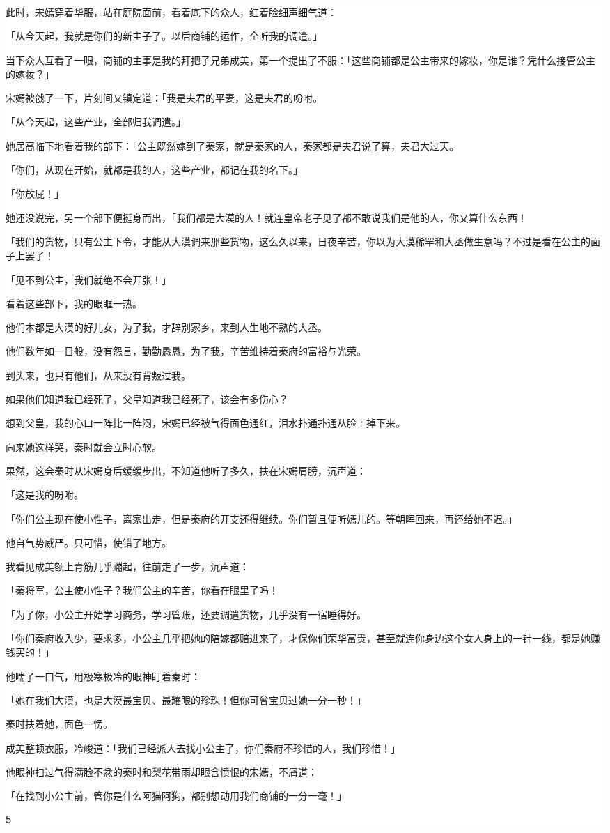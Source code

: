 此时，宋嫣穿着华服，站在庭院面前，看着底下的众人，红着脸细声细气道：

「从今天起，我就是你们的新主子了。以后商铺的运作，全听我的调遣。」

当下众人互看了一眼，商铺的主事是我的拜把子兄弟成美，第一个提出了不服：「这些商铺都是公主带来的嫁妆，你是谁？凭什么接管公主的嫁妆？」

宋嫣被戗了一下，片刻间又镇定道：「我是夫君的平妻，这是夫君的吩咐。

「从今天起，这些产业，全部归我调遣。」

她居高临下地看着我的部下：「公主既然嫁到了秦家，就是秦家的人，秦家都是夫君说了算，夫君大过天。

「你们，从现在开始，就都是我的人，这些产业，都记在我的名下。」

「你放屁！」

她还没说完，另一个部下便挺身而出，「我们都是大漠的人！就连皇帝老子见了都不敢说我们是他的人，你又算什么东西！

「我们的货物，只有公主下令，才能从大漠调来那些货物，这么久以来，日夜辛苦，你以为大漠稀罕和大丞做生意吗？不过是看在公主的面子上罢了！

「见不到公主，我们就绝不会开张！」

看着这些部下，我的眼眶一热。

他们本都是大漠的好儿女，为了我，才辞别家乡，来到人生地不熟的大丞。

他们数年如一日般，没有怨言，勤勤恳恳，为了我，辛苦维持着秦府的富裕与光荣。

到头来，也只有他们，从来没有背叛过我。

如果他们知道我已经死了，父皇知道我已经死了，该会有多伤心？

想到父皇，我的心口一阵比一阵闷，宋嫣已经被气得面色通红，泪水扑通扑通从脸上掉下来。

向来她这样哭，秦时就会立时心软。

果然，这会秦时从宋嫣身后缓缓步出，不知道他听了多久，扶在宋嫣肩膀，沉声道：

「这是我的吩咐。

「你们公主现在使小性子，离家出走，但是秦府的开支还得继续。你们暂且便听嫣儿的。等朝晖回来，再还给她不迟。」

他自气势威严。只可惜，使错了地方。

我看见成美额上青筋几乎蹦起，往前走了一步，沉声道：

「秦将军，公主使小性子？我们公主的辛苦，你看在眼里了吗！

「为了你，小公主开始学习商务，学习管账，还要调遣货物，几乎没有一宿睡得好。

「你们秦府收入少，要求多，小公主几乎把她的陪嫁都赔进来了，才保你们荣华富贵，甚至就连你身边这个女人身上的一针一线，都是她赚钱买的！」

他喘了一口气，用极寒极冷的眼神盯着秦时：

「她在我们大漠，也是大漠最宝贝、最耀眼的珍珠！但你可曾宝贝过她一分一秒！」

秦时扶着她，面色一愣。

成美整顿衣服，冷峻道：「我们已经派人去找小公主了，你们秦府不珍惜的人，我们珍惜！」

他眼神扫过气得满脸不忿的秦时和梨花带雨却眼含愤恨的宋嫣，不屑道：

「在找到小公主前，管你是什么阿猫阿狗，都别想动用我们商铺的一分一毫！」

5
